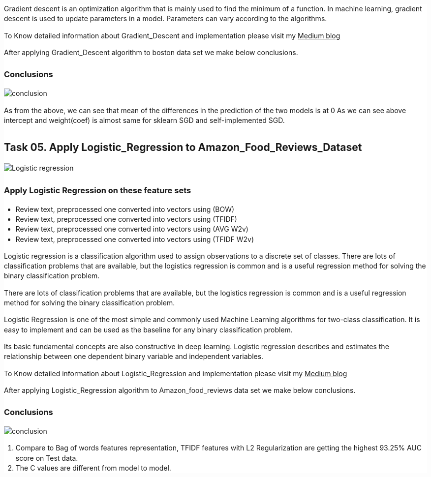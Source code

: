 Gradient descent is an optimization algorithm that is mainly used to find the minimum of a function. In machine learning, gradient descent is used to update parameters in a model. Parameters can vary according to the algorithms.

To Know detailed information about Gradient_Descent and implementation  please visit my [Medium blog](https://medium.com/analytics-vidhya/solving-for-optimization-problems-fee1e7ee5d22)

After applying Gradient_Descent  algorithm to boston data set we make below conclusions.

### Conclusions

![conclusion](https://miro.medium.com/max/700/1*fudzwFus59rd0wZgcZdmSA.png)

As from the above, we can see that mean of the differences in the prediction of the two models is at 0 As we can see above intercept and weight(coef) is almost same for sklearn SGD and self-implemented SGD.

## Task 05. Apply Logistic_Regression to Amazon_Food_Reviews_Dataset

![Logistic regression](https://miro.medium.com/max/640/0*Zv8zeMeD-PZVSDYC.jpg)

### Apply Logistic Regression on these feature sets
- Review text, preprocessed one converted into vectors using (BOW)
- Review text, preprocessed one converted into vectors using (TFIDF)
- Review text, preprocessed one converted into vectors using (AVG W2v)
- Review text, preprocessed one converted into vectors using (TFIDF W2v)

Logistic regression is a classification algorithm used to assign observations to a discrete set of classes. There are lots of classification problems that are available, but the logistics regression is common and is a useful regression method for solving the binary classification problem.

There are lots of classification problems that are available, but the logistics regression is common and is a useful regression method for solving the binary classification problem.

Logistic Regression is one of the most simple and commonly used Machine Learning algorithms for two-class classification. It is easy to implement and can be used as the baseline for any binary classification problem.

Its basic fundamental concepts are also constructive in deep learning. Logistic regression describes and estimates the relationship between one dependent binary variable and independent variables.

To Know detailed information about Logistic_Regression and implementation  please visit my [Medium blog](https://medium.com/analytics-vidhya/logistic-regression-with-amazon-food-reviews-164b3748335e)

After applying Logistic_Regression  algorithm to Amazon_food_reviews data set we make below conclusions.

### Conclusions

![conclusion](https://miro.medium.com/max/700/1*4mGAgDaEp78cuOTw5dxLWA.png)

1. Compare to Bag of words features representation, TFIDF features with L2 Regularization are getting the highest 93.25% AUC score on Test data.
2. The C values are different from model to model.
